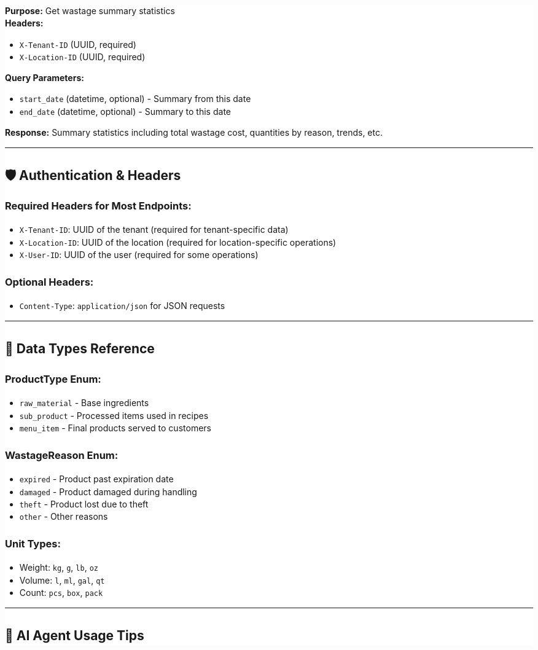 **Purpose:** Get wastage summary statistics  
**Headers:**

- `X-Tenant-ID` (UUID, required)
- `X-Location-ID` (UUID, required)

**Query Parameters:**

- `start_date` (datetime, optional) - Summary from this date
- `end_date` (datetime, optional) - Summary to this date

**Response:** Summary statistics including total wastage cost, quantities by reason, trends, etc.

---

## 🛡️ Authentication & Headers

### Required Headers for Most Endpoints:

- `X-Tenant-ID`: UUID of the tenant (required for tenant-specific data)
- `X-Location-ID`: UUID of the location (required for location-specific operations)
- `X-User-ID`: UUID of the user (required for some operations)

### Optional Headers:

- `Content-Type`: `application/json` for JSON requests

---

## 📝 Data Types Reference

### ProductType Enum:

- `raw_material` - Base ingredients
- `sub_product` - Processed items used in recipes
- `menu_item` - Final products served to customers

### WastageReason Enum:

- `expired` - Product past expiration date
- `damaged` - Product damaged during handling
- `theft` - Product lost due to theft
- `other` - Other reasons

### Unit Types:

- Weight: `kg`, `g`, `lb`, `oz`
- Volume: `l`, `ml`, `gal`, `qt`
- Count: `pcs`, `box`, `pack`

---

## 🎯 AI Agent Usage Tips
